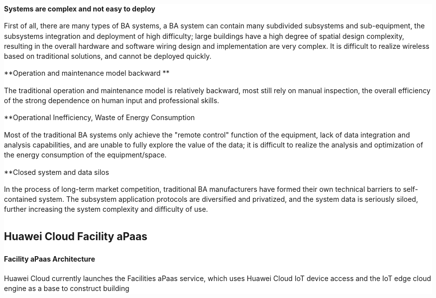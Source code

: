 

**Systems are complex and not easy to deploy**



First of all, there are many types of BA systems, a BA system can contain many subdivided subsystems and sub-equipment, the subsystems integration and deployment of high difficulty; large buildings have a high degree of spatial design complexity, resulting in the overall hardware and software wiring design and implementation are very complex. It is difficult to realize wireless based on traditional solutions, and cannot be deployed quickly.



**Operation and maintenance model backward **



The traditional operation and maintenance model is relatively backward, most still rely on manual inspection, the overall efficiency of the strong dependence on human input and professional skills.



**Operational Inefficiency, Waste of Energy Consumption



Most of the traditional BA systems only achieve the "remote control" function of the equipment, lack of data integration and analysis capabilities, and are unable to fully explore the value of the data; it is difficult to realize the analysis and optimization of the energy consumption of the equipment/space.



**Closed system and data silos



In the process of long-term market competition, traditional BA manufacturers have formed their own technical barriers to self-contained system. The subsystem application protocols are diversified and privatized, and the system data is seriously siloed, further increasing the system complexity and difficulty of use.



## Huawei Cloud Facility aPaas



#### Facility aPaas Architecture



Huawei Cloud currently launches the Facilities aPaas service, which uses Huawei Cloud IoT device access and the IoT edge cloud engine as a base to construct building
